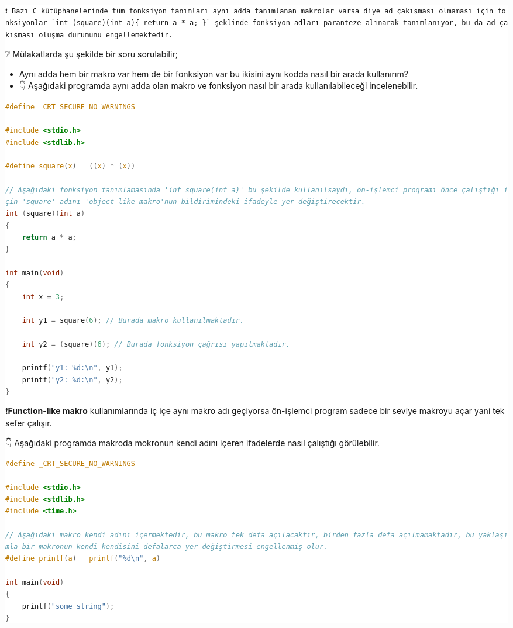     
    ❗ Bazı C kütüphanelerinde tüm fonksiyon tanımları aynı adda tanımlanan makrolar varsa diye ad çakışması olmaması için fonksiyonlar `int (square)(int a){ return a * a; }` şeklinde fonksiyon adları paranteze alınarak tanımlanıyor, bu da ad çakışması oluşma durumunu engellemektedir.


❔
Mülakatlarda şu şekilde bir soru sorulabilir;
- Aynı adda hem bir makro var hem de bir fonksiyon var bu ikisini aynı kodda nasıl bir arada kullanırım?
- 👇 Aşağıdaki programda aynı adda olan makro ve fonksiyon nasıl bir arada kullanılabileceği incelenebilir.
```C
#define _CRT_SECURE_NO_WARNINGS

#include <stdio.h>
#include <stdlib.h>

#define square(x)   ((x) * (x))

// Aşağıdaki fonksiyon tanımlamasında 'int square(int a)' bu şekilde kullanılsaydı, ön-işlemci programı önce çalıştığı için 'square' adını 'object-like makro'nun bildirimindeki ifadeyle yer değiştirecektir.
int (square)(int a)
{
    return a * a;
}

int main(void)
{
    int x = 3;

    int y1 = square(6); // Burada makro kullanılmaktadır.

    int y2 = (square)(6); // Burada fonksiyon çağrısı yapılmaktadır.

    printf("y1: %d:\n", y1);
    printf("y2: %d:\n", y2);
}
```

❗**Function-like makro** kullanımlarında iç içe aynı makro adı geçiyorsa ön-işlemci program sadece bir seviye makroyu açar yani tek sefer çalışır.


👇 Aşağıdaki programda makroda mokronun kendi adını içeren ifadelerde nasıl çalıştığı görülebilir. 
```C
#define _CRT_SECURE_NO_WARNINGS

#include <stdio.h>
#include <stdlib.h>
#include <time.h>

// Aşağıdaki makro kendi adını içermektedir, bu makro tek defa açılacaktır, birden fazla defa açılmamaktadır, bu yaklaşımla bir makronun kendi kendisini defalarca yer değiştirmesi engellenmiş olur.
#define printf(a)   printf("%d\n", a)

int main(void)
{
    printf("some string");
}
```
